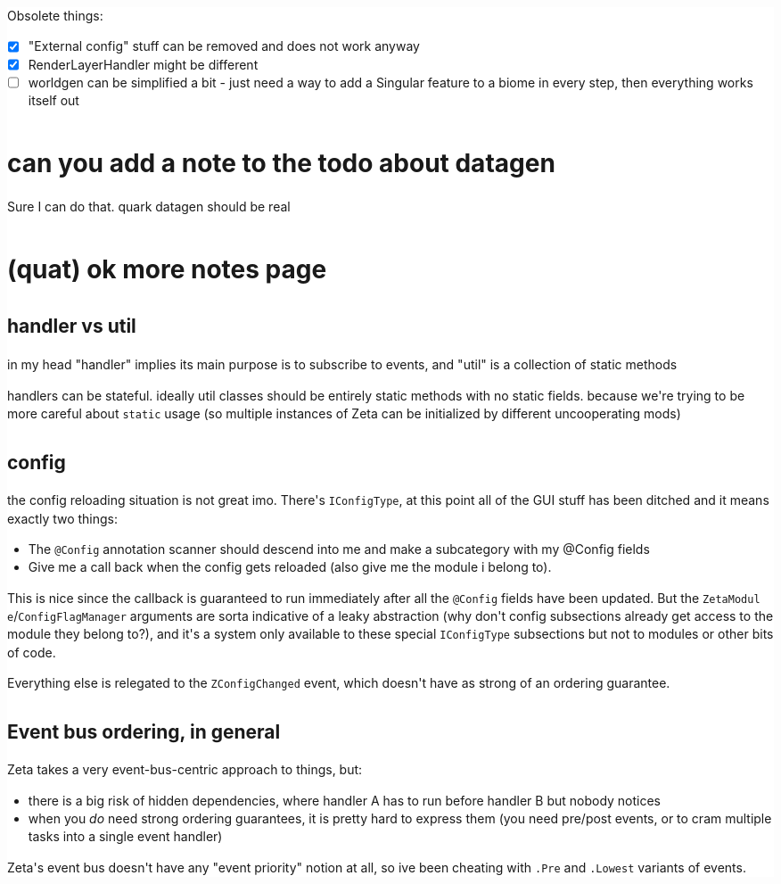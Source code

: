 Obsolete things:

- [x] "External config" stuff can be removed and does not work anyway
- [x] RenderLayerHandler might be different
- [ ] worldgen can be simplified a bit - just need a way to add a Singular feature to a biome in every step, then everything works itself out

# can you add a note to the todo about datagen

Sure I can do that. quark datagen should be real

# (quat) ok more notes page

## handler vs util

in my head "handler" implies its main purpose is to subscribe to events, and "util" is a collection of static methods

handlers can be stateful. ideally util classes should be entirely static methods with no static fields. because we're trying to be more careful about `static` usage (so multiple instances of Zeta can be initialized by different uncooperating mods)

## config

the config reloading situation is not great imo. There's `IConfigType`, at this point all of the GUI stuff has been ditched and it means exactly two things:

* The `@Config` annotation scanner should descend into me and make a subcategory with my @Config fields
* Give me a call back when the config gets reloaded (also give me the module i belong to).

This is nice since the callback is guaranteed to run immediately after all the `@Config` fields have been updated. But the `ZetaModule`/`ConfigFlagManager` arguments are sorta indicative of a leaky abstraction (why don't config subsections already get access to the module they belong to?), and it's a system only available to these special `IConfigType` subsections but not to modules or other bits of code.

Everything else is relegated to the `ZConfigChanged` event, which doesn't have as strong of an ordering guarantee.

## Event bus ordering, in general

Zeta takes a very event-bus-centric approach to things, but:

* there is a big risk of hidden dependencies, where handler A has to run before handler B but nobody notices
* when you *do* need strong ordering guarantees, it is pretty hard to express them (you need pre/post events, or to cram multiple tasks into a single event handler)

Zeta's event bus doesn't have any "event priority" notion at all, so ive been cheating with `.Pre` and `.Lowest` variants of events.
